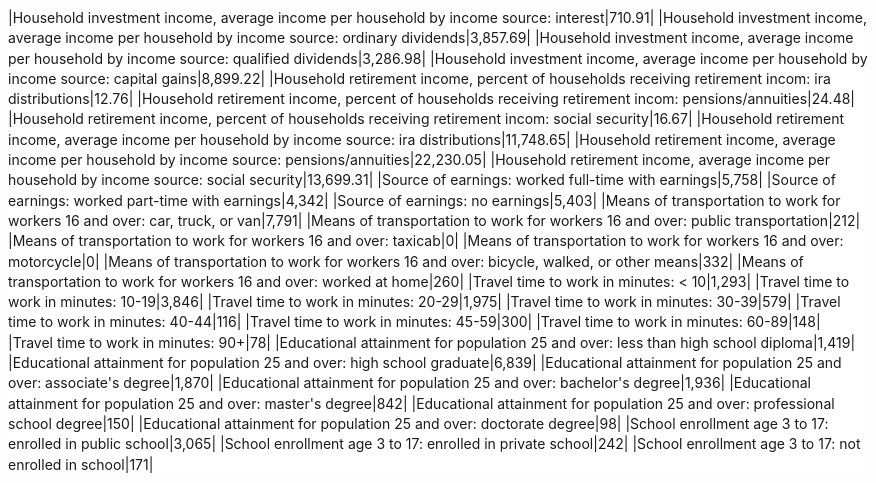 |Household investment income, average income per household by income source: interest|710.91|
|Household investment income, average income per household by income source: ordinary dividends|3,857.69|
|Household investment income, average income per household by income source: qualified dividends|3,286.98|
|Household investment income, average income per household by income source: capital gains|8,899.22|
|Household retirement income, percent of households receiving retirement incom: ira distributions|12.76|
|Household retirement income, percent of households receiving retirement incom: pensions/annuities|24.48|
|Household retirement income, percent of households receiving retirement incom: social security|16.67|
|Household retirement income, average income per household by income source: ira distributions|11,748.65|
|Household retirement income, average income per household by income source: pensions/annuities|22,230.05|
|Household retirement income, average income per household by income source: social security|13,699.31|
|Source of earnings: worked full-time with earnings|5,758|
|Source of earnings: worked part-time with earnings|4,342|
|Source of earnings: no earnings|5,403|
|Means of transportation to work for workers 16 and over: car, truck, or van|7,791|
|Means of transportation to work for workers 16 and over: public transportation|212|
|Means of transportation to work for workers 16 and over: taxicab|0|
|Means of transportation to work for workers 16 and over: motorcycle|0|
|Means of transportation to work for workers 16 and over: bicycle, walked, or other means|332|
|Means of transportation to work for workers 16 and over: worked at home|260|
|Travel time to work in minutes: < 10|1,293|
|Travel time to work in minutes: 10-19|3,846|
|Travel time to work in minutes: 20-29|1,975|
|Travel time to work in minutes: 30-39|579|
|Travel time to work in minutes: 40-44|116|
|Travel time to work in minutes: 45-59|300|
|Travel time to work in minutes: 60-89|148|
|Travel time to work in minutes: 90+|78|
|Educational attainment for population 25 and over: less than high school diploma|1,419|
|Educational attainment for population 25 and over: high school graduate|6,839|
|Educational attainment for population 25 and over: associate's degree|1,870|
|Educational attainment for population 25 and over: bachelor's degree|1,936|
|Educational attainment for population 25 and over: master's degree|842|
|Educational attainment for population 25 and over: professional school degree|150|
|Educational attainment for population 25 and over: doctorate degree|98|
|School enrollment age 3 to 17: enrolled in public school|3,065|
|School enrollment age 3 to 17: enrolled in private school|242|
|School enrollment age 3 to 17: not enrolled in school|171|
